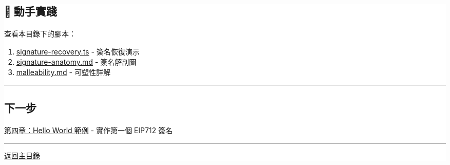## 📝 動手實踐

查看本目錄下的腳本：

1. [signature-recovery.ts](./signature-recovery.ts) - 簽名恢復演示
2. [signature-anatomy.md](./signature-anatomy.md) - 簽名解剖圖
3. [malleability.md](./malleability.md) - 可塑性詳解

---

## 下一步

[第四章：Hello World 範例](../04-hello-world/README.md) - 實作第一個 EIP712 簽名

---

[返回主目錄](../README.md)

